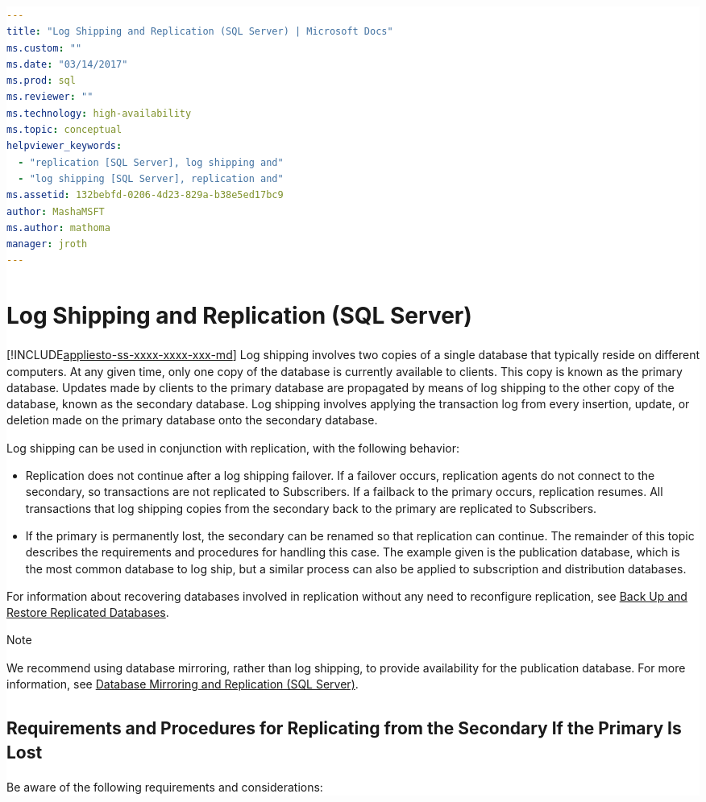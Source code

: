 ```yaml
---
title: "Log Shipping and Replication (SQL Server) | Microsoft Docs"
ms.custom: ""
ms.date: "03/14/2017"
ms.prod: sql
ms.reviewer: ""
ms.technology: high-availability
ms.topic: conceptual
helpviewer_keywords: 
  - "replication [SQL Server], log shipping and"
  - "log shipping [SQL Server], replication and"
ms.assetid: 132bebfd-0206-4d23-829a-b38e5ed17bc9
author: MashaMSFT
ms.author: mathoma
manager: jroth
---
```

# Log Shipping and Replication (SQL Server)
[!INCLUDE[appliesto-ss-xxxx-xxxx-xxx-md](../../includes/appliesto-ss-xxxx-xxxx-xxx-md.md)]
  Log shipping involves two copies of a single database that typically reside on different computers. At any given time, only one copy of the database is currently available to clients. This copy is known as the primary database. Updates made by clients to the primary database are propagated by means of log shipping to the other copy of the database, known as the secondary database. Log shipping involves applying the transaction log from every insertion, update, or deletion made on the primary database onto the secondary database.  
  
 Log shipping can be used in conjunction with replication, with the following behavior:  
  
-   Replication does not continue after a log shipping failover. If a failover occurs, replication agents do not connect to the secondary, so transactions are not replicated to Subscribers. If a failback to the primary occurs, replication resumes. All transactions that log shipping copies from the secondary back to the primary are replicated to Subscribers.  
  
-   If the primary is permanently lost, the secondary can be renamed so that replication can continue. The remainder of this topic describes the requirements and procedures for handling this case. The example given is the publication database, which is the most common database to log ship, but a similar process can also be applied to subscription and distribution databases.  
  
 For information about recovering databases involved in replication without any need to reconfigure replication, see [Back Up and Restore Replicated Databases](../../relational-databases/replication/administration/back-up-and-restore-replicated-databases.md).  
  
> [!NOTE]  
>  We recommend using database mirroring, rather than log shipping, to provide availability for the publication database. For more information, see [Database Mirroring and Replication &#40;SQL Server&#41;](../../database-engine/database-mirroring/database-mirroring-and-replication-sql-server.md).  
  
## Requirements and Procedures for Replicating from the Secondary If the Primary Is Lost  
 Be aware of the following requirements and considerations:  
  